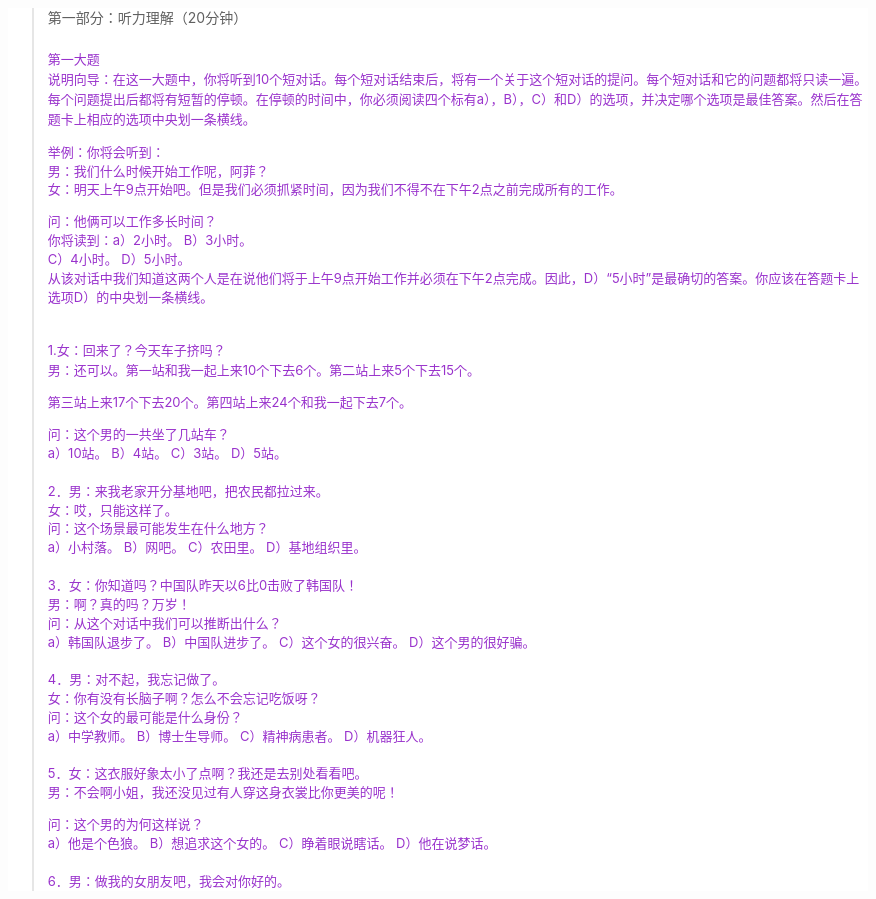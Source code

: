 <div id="sina_keyword_ad_area2" class="articalContent  ">
			<blockquote>
第一部分：听力理解（20分钟）&nbsp;<wbr>&nbsp;<wbr><br />
<br />
<font SIZE="2"><span STYLE="COLOR: #9932cc"><span STYLE="FONT-SIZE: small">第一大题&nbsp;<wbr>&nbsp;<wbr><br />
说明向导：在这一大题中，你将听到10个短对话。每个短对话结束后，将有一个关于这个短对话的提问。每个短对话和它的问题都将只读一遍。每个问题提出后都将有短暂的停顿。在停顿的时间中，你必须阅读四个标有a），B），C）和D）的选项，并决定哪个选项是最佳答案。然后在答题卡上相应的选项中央划一条横线。&nbsp;<wbr>&nbsp;<wbr><br />

举例：你将会听到：&nbsp;<wbr>&nbsp;<wbr><br />
男：我们什么时候开始工作呢，阿菲？&nbsp;<wbr>&nbsp;<wbr><br />
女：明天上午9点开始吧。但是我们必须抓紧时间，因为我们不得不在下午2点之前完成所有的工作。&nbsp;<wbr>&nbsp;<wbr><br />

问：他俩可以工作多长时间？&nbsp;<wbr>&nbsp;<wbr><br />
你将读到：a）2小时。 B）3小时。&nbsp;<wbr>&nbsp;<wbr><br />
C）4小时。 D）5小时。&nbsp;<wbr>&nbsp;<wbr><br />
从该对话中我们知道这两个人是在说他们将于上午9点开始工作并必须在下午2点完成。因此，D）“5小时”是最确切的答案。你应该在答题卡上选项D）的中央划一条横线。&nbsp;<wbr>&nbsp;<wbr><br />

<br />
1.女：回来了？今天车子挤吗？&nbsp;<wbr>&nbsp;<wbr><br />
男：还可以。第一站和我一起上来10个下去6个。第二站上来5个下去15个。&nbsp;<wbr>&nbsp;<wbr><br />

第三站上来17个下去20个。第四站上来24个和我一起下去7个。&nbsp;<wbr>&nbsp;<wbr><br />

问：这个男的一共坐了几站车？&nbsp;<wbr>&nbsp;<wbr><br />
a）10站。 B）4站。 C）3站。 D）5站。&nbsp;<wbr>&nbsp;<wbr><br />
<br />
2．男：来我老家开分基地吧，把农民都拉过来。&nbsp;<wbr>&nbsp;<wbr><br />
女：哎，只能这样了。&nbsp;<wbr>&nbsp;<wbr><br />
问：这个场景最可能发生在什么地方？&nbsp;<wbr>&nbsp;<wbr><br />
a）小村落。 B）网吧。 C）农田里。
D）基地组织里。&nbsp;<wbr>&nbsp;<wbr><br />
<br />
3．女：你知道吗？中国队昨天以6比0击败了<span CLASS="t_tag">韩国</SPAN>队！&nbsp;<wbr>&nbsp;<wbr><br />
男：啊？真的吗？万岁！&nbsp;<wbr>&nbsp;<wbr><br />
问：从这个对话中我们可以推断出什么？&nbsp;<wbr>&nbsp;<wbr><br />
a）韩国队退步了。 B）中国队进步了。 C）这个女的很兴奋。
D）这个男的很好骗。&nbsp;<wbr>&nbsp;<wbr><br />
<br />
4．男：对不起，我忘记做了。&nbsp;<wbr>&nbsp;<wbr><br />
女：你有没有长脑子啊？怎么不会忘记吃饭呀？&nbsp;<wbr>&nbsp;<wbr><br />
问：这个女的最可能是什么身份？&nbsp;<wbr>&nbsp;<wbr><br />
a）中学教师。 B）博士生导师。 C）精神病患者。
D）机器狂人。&nbsp;<wbr>&nbsp;<wbr><br />
<br />
5．女：这衣服好象太小了点啊？我还是去别处看看吧。&nbsp;<wbr>&nbsp;<wbr><br />
男：不会啊小姐，我还没见过有人穿这身衣裳比你更美的呢！&nbsp;<wbr>&nbsp;<wbr><br />

问：这个男的为何这样说？&nbsp;<wbr>&nbsp;<wbr><br />
a）他是个色狼。 B）想追求这个女的。 C）睁着眼说瞎话。
D）他在说梦话。&nbsp;<wbr>&nbsp;<wbr><br />
<br />
6．男：做我的女<span CLASS="t_tag">朋友</SPAN>吧，我会对你好的。&nbsp;<wbr>&nbsp;<wbr><br />
